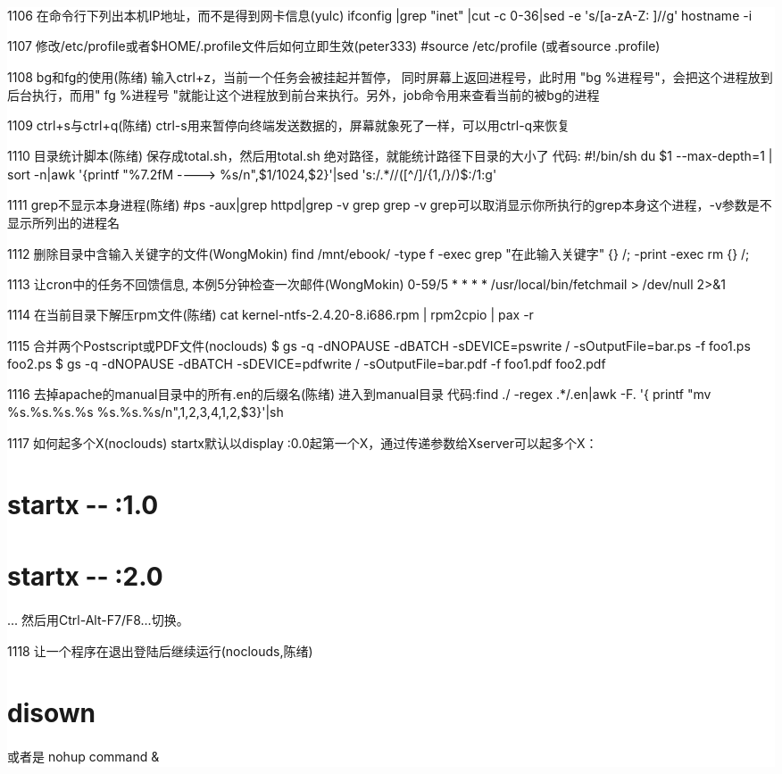 1106 在命令行下列出本机IP地址，而不是得到网卡信息(yulc)
ifconfig |grep "inet" |cut -c 0-36|sed -e 's/[a-zA-Z: ]//g'
hostname -i

1107 修改/etc/profile或者$HOME/.profile文件后如何立即生效(peter333)
#source /etc/profile (或者source .profile)

1108 bg和fg的使用(陈绪)
输入ctrl+z，当前一个任务会被挂起并暂停， 同时屏幕上返回进程号，此时用 "bg %进程号"，会把这个进程放到后台执行，而用" fg %进程号 "就能让这个进程放到前台来执行。另外，job命令用来查看当前的被bg的进程

1109 ctrl+s与ctrl+q(陈绪)
ctrl-s用来暂停向终端发送数据的，屏幕就象死了一样，可以用ctrl-q来恢复

1110 目录统计脚本(陈绪)
保存成total.sh，然后用total.sh 绝对路径，就能统计路径下目录的大小了
代码:
#!/bin/sh
du $1 --max-depth=1 | sort -n|awk '{printf "%7.2fM ----> %s/n",$1/1024,$2}'|sed 's:/.*//([^/]/{1,/}/)$:/1:g'

1111 grep不显示本身进程(陈绪)
#ps -aux|grep httpd|grep -v grep
grep -v grep可以取消显示你所执行的grep本身这个进程，-v参数是不显示所列出的进程名

1112 删除目录中含输入关键字的文件(WongMokin)
find /mnt/ebook/ -type f -exec grep "在此输入关键字" {} /; -print -exec rm {} /;

1113 让cron中的任务不回馈信息, 本例5分钟检查一次邮件(WongMokin)
0-59/5 * * * * /usr/local/bin/fetchmail > /dev/null 2>&1

1114 在当前目录下解压rpm文件(陈绪)
cat kernel-ntfs-2.4.20-8.i686.rpm | rpm2cpio | pax -r

1115 合并两个Postscript或PDF文件(noclouds)
$ gs -q -dNOPAUSE -dBATCH -sDEVICE=pswrite /
-sOutputFile=bar.ps -f foo1.ps foo2.ps
$ gs -q -dNOPAUSE -dBATCH -sDEVICE=pdfwrite /
-sOutputFile=bar.pdf -f foo1.pdf foo2.pdf

1116 去掉apache的manual目录中的所有.en的后缀名(陈绪)
进入到manual目录
代码:find ./ -regex .*/.en|awk -F. '{ printf "mv %s.%s.%s.%s %s.%s.%s/n",$1,$2,$3,$4,$1,$2,$3}'|sh

1117 如何起多个X(noclouds)
startx默认以display :0.0起第一个X，通过传递参数给Xserver可以起多个X：
# startx -- :1.0
# startx -- :2.0
...
然后用Ctrl-Alt-F7/F8...切换。

1118 让一个程序在退出登陆后继续运行(noclouds,陈绪)
# <cmd>
# disown
或者是
nohup command &
